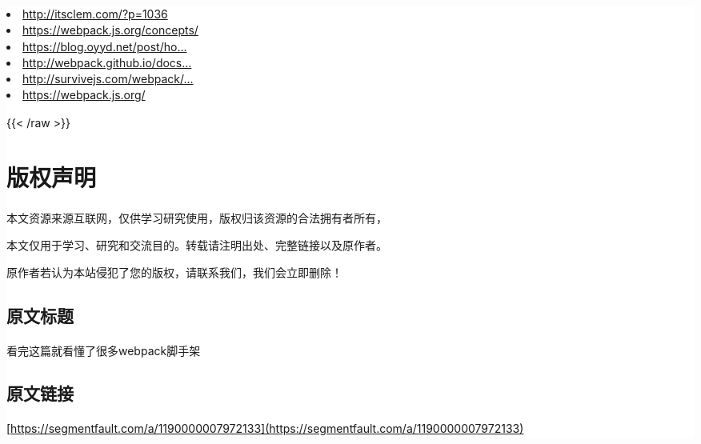<li><a href="http://itsclem.com/?p=1036" rel="nofollow noreferrer" target="_blank">http://itsclem.com/?p=1036</a></li>
<li><a href="https://webpack.js.org/concepts/" rel="nofollow noreferrer" target="_blank">https://webpack.js.org/concepts/</a></li>
<li><a href="https://blog.oyyd.net/post/how_does_react_hot_loader_works" rel="nofollow noreferrer" target="_blank">https://blog.oyyd.net/post/ho...</a></li>
<li><a href="http://webpack.github.io/docs/hot-module-replacement-with-webpack.html" rel="nofollow noreferrer" target="_blank">http://webpack.github.io/docs...</a></li>
<li><a href="http://survivejs.com/webpack/introduction/" rel="nofollow noreferrer" target="_blank">http://survivejs.com/webpack/...</a></li>
<li><a href="https://webpack.js.org/" rel="nofollow noreferrer" target="_blank">https://webpack.js.org/</a></li>
</ul>

                
{{< /raw >}}

# 版权声明
本文资源来源互联网，仅供学习研究使用，版权归该资源的合法拥有者所有，

本文仅用于学习、研究和交流目的。转载请注明出处、完整链接以及原作者。

原作者若认为本站侵犯了您的版权，请联系我们，我们会立即删除！

## 原文标题
看完这篇就看懂了很多webpack脚手架

## 原文链接
[https://segmentfault.com/a/1190000007972133](https://segmentfault.com/a/1190000007972133)


